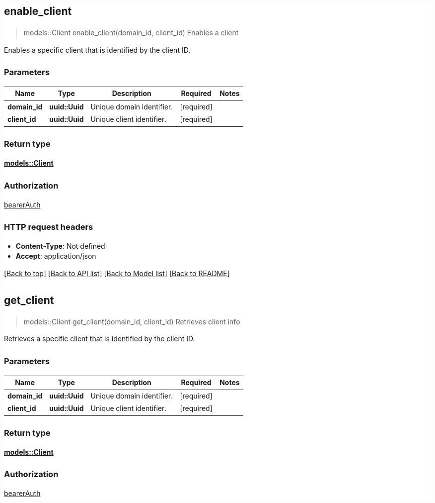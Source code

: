 
## enable_client

> models::Client enable_client(domain_id, client_id)
Enables a client

Enables a specific client that is identified by the client ID. 

### Parameters


Name | Type | Description  | Required | Notes
------------- | ------------- | ------------- | ------------- | -------------
**domain_id** | **uuid::Uuid** | Unique domain identifier. | [required] |
**client_id** | **uuid::Uuid** | Unique client identifier. | [required] |

### Return type

[**models::Client**](Client.md)

### Authorization

[bearerAuth](../README.md#bearerAuth)

### HTTP request headers

- **Content-Type**: Not defined
- **Accept**: application/json

[[Back to top]](#) [[Back to API list]](../README.md#documentation-for-api-endpoints) [[Back to Model list]](../README.md#documentation-for-models) [[Back to README]](../README.md)


## get_client

> models::Client get_client(domain_id, client_id)
Retrieves client info

Retrieves a specific client that is identified by the client ID. 

### Parameters


Name | Type | Description  | Required | Notes
------------- | ------------- | ------------- | ------------- | -------------
**domain_id** | **uuid::Uuid** | Unique domain identifier. | [required] |
**client_id** | **uuid::Uuid** | Unique client identifier. | [required] |

### Return type

[**models::Client**](Client.md)

### Authorization

[bearerAuth](../README.md#bearerAuth)
